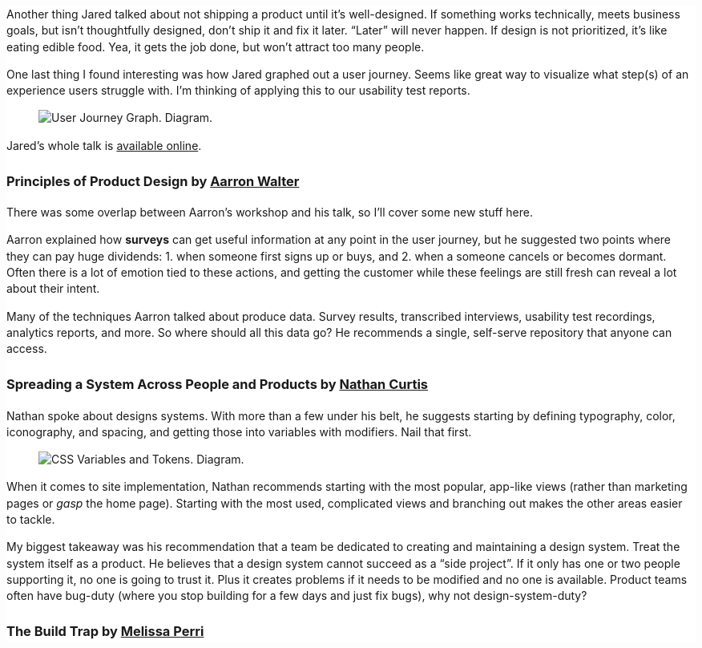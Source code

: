 Another thing Jared talked about not shipping a product until it’s well-designed. If something works technically, meets business goals, but isn’t thoughtfully designed, don’t ship it and fix it later. “Later” will never happen. If design is not prioritized, it’s like eating edible food. Yea, it gets the job done, but won’t attract too many people.

One last thing I found interesting was how Jared graphed out a user journey. Seems like great way to visualize what step(s) of an experience users struggle with. I’m thinking of applying this to our usability test reports.

<figure>
	<img src="/assets/img/iceland/jared-journey-graph.png" alt="User Journey Graph. Diagram." height="500" width="500">
</figure>

Jared’s whole talk is [available online](https://www.uie.com/jared-live/#talks).

### Principles of Product Design by [Aarron Walter](https://twitter.com/aarron)

There was some overlap between Aarron’s workshop and his talk, so I’ll cover some new stuff here.

Aarron explained how **surveys** can get useful information at any point in the user journey, but he suggested two points where they can pay huge dividends: 1. when someone first signs up or buys, and 2. when a someone cancels or becomes dormant. Often there is a lot of emotion tied to these actions, and getting the customer while these feelings are still fresh can reveal a lot about their intent.

Many of the techniques Aarron talked about produce data. Survey results, transcribed interviews, usability test recordings, analytics reports, and more. So where should all this data go? He recommends a single, self-serve repository that anyone can access.

### Spreading a System Across People and Products by [Nathan Curtis](https://twitter.com/nathanacurtis)

Nathan spoke about designs systems. With more than a few under his belt, he suggests starting by defining typography, color, iconography, and spacing, and getting those into variables with modifiers. Nail that first.

<figure>
	<img src="/assets/img/iceland/nathan-variables.jpg" alt="CSS Variables and Tokens. Diagram." height="600" width="801">
</figure>

When it comes to site implementation, Nathan recommends starting with the most popular, app-like views (rather than marketing pages or *gasp* the home page). Starting with the most used, complicated views and branching out makes the other areas easier to tackle.

My biggest takeaway was his recommendation that a team be dedicated to creating and maintaining a design system. Treat the system itself as a product. He believes that a design system cannot succeed as a “side project”. If it only has one or two people supporting it, no one is going to trust it. Plus it creates problems if it needs to be modified and no one is available. Product teams often have bug-duty (where you stop building for a few days and just fix bugs), why not design-system-duty?

### The Build Trap by [Melissa Perri](https://twitter.com/lissijean)
